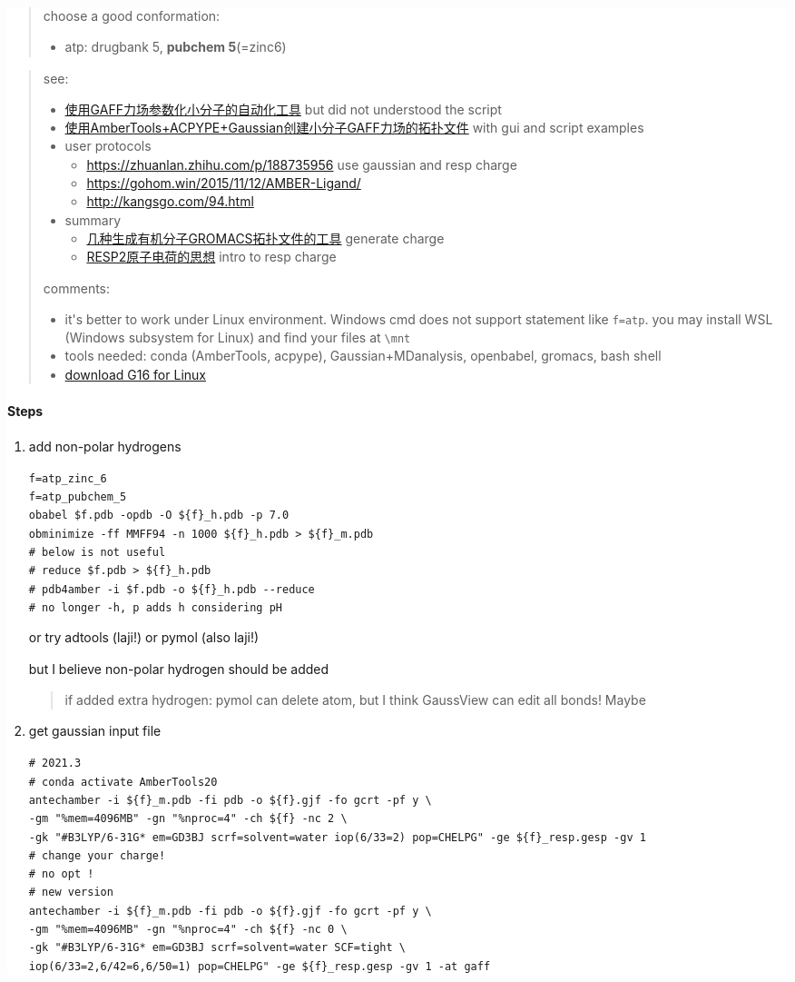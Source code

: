 > choose a good conformation:
>
> - atp: drugbank 5, **pubchem 5**(=zinc6)

> see: 
>
> - [使用GAFF力场参数化小分子的自动化工具](https://jerkwin.github.io/2019/07/14/%E8%AE%B8%E6%A5%A0-%E4%BD%BF%E7%94%A8GAFF%E5%8A%9B%E5%9C%BA%E5%8F%82%E6%95%B0%E5%8C%96%E5%B0%8F%E5%88%86%E5%AD%90%E7%9A%84%E8%87%AA%E5%8A%A8%E5%8C%96%E5%B7%A5%E5%85%B7/) but did not understood the script
> - [使用AmberTools+ACPYPE+Gaussian创建小分子GAFF力场的拓扑文件](https://jerkwin.github.io/2015/12/08/%E4%BD%BF%E7%94%A8AmberTools+ACPYPE+Gaussian%E5%88%9B%E5%BB%BA%E5%B0%8F%E5%88%86%E5%AD%90GAFF%E5%8A%9B%E5%9C%BA%E7%9A%84%E6%8B%93%E6%89%91%E6%96%87%E4%BB%B6/) with gui and script examples
> - user protocols
>   - https://zhuanlan.zhihu.com/p/188735956 use gaussian and resp charge
>   - https://gohom.win/2015/11/12/AMBER-Ligand/
>   - http://kangsgo.com/94.html
> - summary
>   - [几种生成有机分子GROMACS拓扑文件的工具](http://bbs.keinsci.com/thread-428-1-1.html) generate charge
>   - [RESP2原子电荷的思想](http://sobereva.com/531) intro to resp charge
>
> comments:
>
> - it's better to work under Linux environment. Windows cmd does not support statement like `f=atp`. you may install WSL (Windows subsystem for Linux) and find your files at `\mnt`
> - tools needed: conda (AmberTools, acpype), Gaussian+MDanalysis, openbabel, gromacs, bash shell
> - [download G16 for Linux](https://murbsch-my.sharepoint.com/:f:/g/personal/gxf1212_880n_vip/Em7CrTdwlC5Horhyc1RxCBEBdlhKyrUy5Og55gbckLL4sg?e=XD0A7B)

#### Steps

1. add non-polar hydrogens

   ```shell
   f=atp_zinc_6
   f=atp_pubchem_5
   obabel $f.pdb -opdb -O ${f}_h.pdb -p 7.0
   obminimize -ff MMFF94 -n 1000 ${f}_h.pdb > ${f}_m.pdb
   # below is not useful
   # reduce $f.pdb > ${f}_h.pdb
   # pdb4amber -i $f.pdb -o ${f}_h.pdb --reduce
   # no longer -h, p adds h considering pH
   ```

   or try adtools (laji!) or pymol (also laji!)

   but I believe non-polar hydrogen should be added

   > if added extra hydrogen: pymol can delete atom, but I think GaussView can edit all bonds! Maybe 
   >

2. get gaussian input file

   ```shell
   # 2021.3
   # conda activate AmberTools20
   antechamber -i ${f}_m.pdb -fi pdb -o ${f}.gjf -fo gcrt -pf y \
   -gm "%mem=4096MB" -gn "%nproc=4" -ch ${f} -nc 2 \
   -gk "#B3LYP/6-31G* em=GD3BJ scrf=solvent=water iop(6/33=2) pop=CHELPG" -ge ${f}_resp.gesp -gv 1 
   # change your charge!
   # no opt !
   # new version
   antechamber -i ${f}_m.pdb -fi pdb -o ${f}.gjf -fo gcrt -pf y \
   -gm "%mem=4096MB" -gn "%nproc=4" -ch ${f} -nc 0 \
   -gk "#B3LYP/6-31G* em=GD3BJ scrf=solvent=water SCF=tight \
   iop(6/33=2,6/42=6,6/50=1) pop=CHELPG" -ge ${f}_resp.gesp -gv 1 -at gaff
   ```
